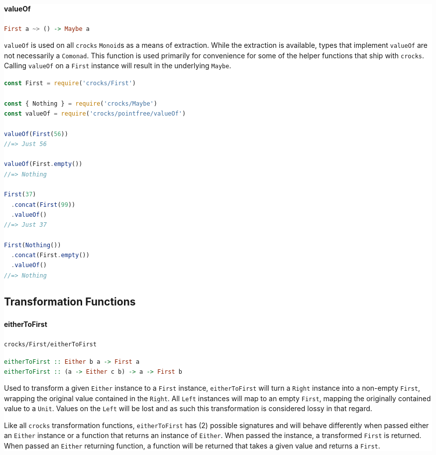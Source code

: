 #### valueOf

```haskell
First a ~> () -> Maybe a
```

`valueOf` is used on all `crocks` `Monoid`s as a means of extraction. While the
extraction is available, types that implement `valueOf` are not necessarily a
`Comonad`. This function is used primarily for convenience for some of the
helper functions that ship with `crocks`. Calling `valueOf` on
a `First` instance will result in the underlying `Maybe`.

```javascript
const First = require('crocks/First')

const { Nothing } = require('crocks/Maybe')
const valueOf = require('crocks/pointfree/valueOf')

valueOf(First(56))
//=> Just 56

valueOf(First.empty())
//=> Nothing

First(37)
  .concat(First(99))
  .valueOf()
//=> Just 37

First(Nothing())
  .concat(First.empty())
  .valueOf()
//=> Nothing
```

## Transformation Functions

#### eitherToFirst

`crocks/First/eitherToFirst`

```haskell
eitherToFirst :: Either b a -> First a
eitherToFirst :: (a -> Either c b) -> a -> First b
```

Used to transform a given `Either` instance to a `First`
instance, `eitherToFirst` will turn a `Right` instance into a non-empty `First`,
wrapping the original value contained in the `Right`. All `Left` instances will
map to an empty `First`, mapping the originally contained value to a `Unit`.
Values on the `Left` will be lost and as such this transformation is considered
lossy in that regard.

Like all `crocks` transformation functions, `eitherToFirst` has (2) possible
signatures and will behave differently when passed either an `Either` instance
or a function that returns an instance of `Either`. When passed the instance,
a transformed `First` is returned. When passed an `Either` returning function,
a function will be returned that takes a given value and returns a `First`.

